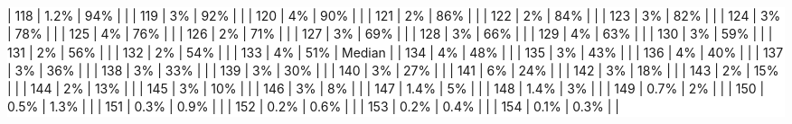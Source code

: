 | 118 | 1.2% | 94% |  |
| 119 | 3% | 92% |  |
| 120 | 4% | 90% |  |
| 121 | 2% | 86% |  |
| 122 | 2% | 84% |  |
| 123 | 3% | 82% |  |
| 124 | 3% | 78% |  |
| 125 | 4% | 76% |  |
| 126 | 2% | 71% |  |
| 127 | 3% | 69% |  |
| 128 | 3% | 66% |  |
| 129 | 4% | 63% |  |
| 130 | 3% | 59% |  |
| 131 | 2% | 56% |  |
| 132 | 2% | 54% |  |
| 133 | 4% | 51% | Median |
| 134 | 4% | 48% |  |
| 135 | 3% | 43% |  |
| 136 | 4% | 40% |  |
| 137 | 3% | 36% |  |
| 138 | 3% | 33% |  |
| 139 | 3% | 30% |  |
| 140 | 3% | 27% |  |
| 141 | 6% | 24% |  |
| 142 | 3% | 18% |  |
| 143 | 2% | 15% |  |
| 144 | 2% | 13% |  |
| 145 | 3% | 10% |  |
| 146 | 3% | 8% |  |
| 147 | 1.4% | 5% |  |
| 148 | 1.4% | 3% |  |
| 149 | 0.7% | 2% |  |
| 150 | 0.5% | 1.3% |  |
| 151 | 0.3% | 0.9% |  |
| 152 | 0.2% | 0.6% |  |
| 153 | 0.2% | 0.4% |  |
| 154 | 0.1% | 0.3% |  |
